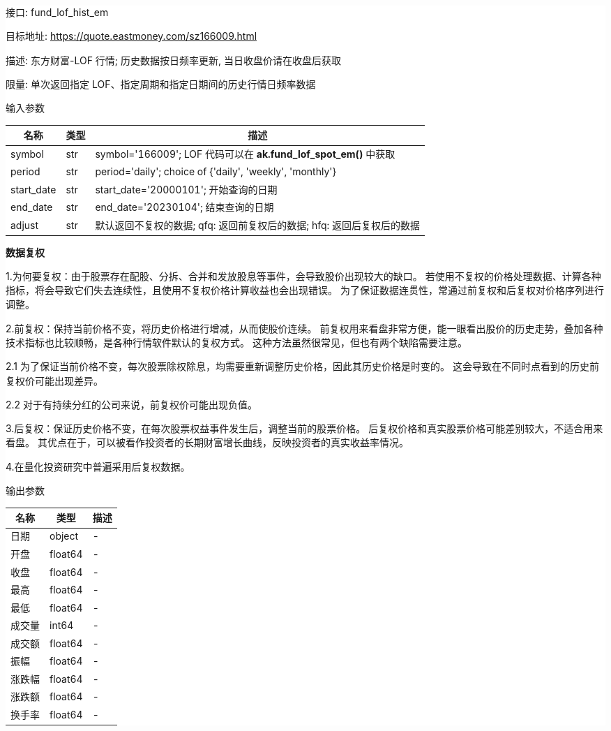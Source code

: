 接口: fund_lof_hist_em

目标地址: https://quote.eastmoney.com/sz166009.html

描述: 东方财富-LOF 行情; 历史数据按日频率更新, 当日收盘价请在收盘后获取

限量: 单次返回指定 LOF、指定周期和指定日期间的历史行情日频率数据

输入参数

| 名称         | 类型  | 描述                                                       |
|------------|-----|----------------------------------------------------------|
| symbol     | str | symbol='166009'; LOF 代码可以在 **ak.fund_lof_spot_em()** 中获取 |
| period     | str | period='daily'; choice of {'daily', 'weekly', 'monthly'} |
| start_date | str | start_date='20000101'; 开始查询的日期                           |
| end_date   | str | end_date='20230104'; 结束查询的日期                             |
| adjust     | str | 默认返回不复权的数据; qfq: 返回前复权后的数据; hfq: 返回后复权后的数据               |

**数据复权**

1.为何要复权：由于股票存在配股、分拆、合并和发放股息等事件，会导致股价出现较大的缺口。
若使用不复权的价格处理数据、计算各种指标，将会导致它们失去连续性，且使用不复权价格计算收益也会出现错误。
为了保证数据连贯性，常通过前复权和后复权对价格序列进行调整。

2.前复权：保持当前价格不变，将历史价格进行增减，从而使股价连续。
前复权用来看盘非常方便，能一眼看出股价的历史走势，叠加各种技术指标也比较顺畅，是各种行情软件默认的复权方式。
这种方法虽然很常见，但也有两个缺陷需要注意。

2.1 为了保证当前价格不变，每次股票除权除息，均需要重新调整历史价格，因此其历史价格是时变的。
这会导致在不同时点看到的历史前复权价可能出现差异。

2.2 对于有持续分红的公司来说，前复权价可能出现负值。

3.后复权：保证历史价格不变，在每次股票权益事件发生后，调整当前的股票价格。
后复权价格和真实股票价格可能差别较大，不适合用来看盘。
其优点在于，可以被看作投资者的长期财富增长曲线，反映投资者的真实收益率情况。

4.在量化投资研究中普遍采用后复权数据。

输出参数

| 名称  | 类型      | 描述  |
|-----|---------|-----|
| 日期  | object  | -   |
| 开盘  | float64 | -   |
| 收盘  | float64 | -   |
| 最高  | float64 | -   |
| 最低  | float64 | -   |
| 成交量 | int64   | -   |
| 成交额 | float64 | -   |
| 振幅  | float64 | -   |
| 涨跌幅 | float64 | -   |
| 涨跌额 | float64 | -   |
| 换手率 | float64 | -   |
